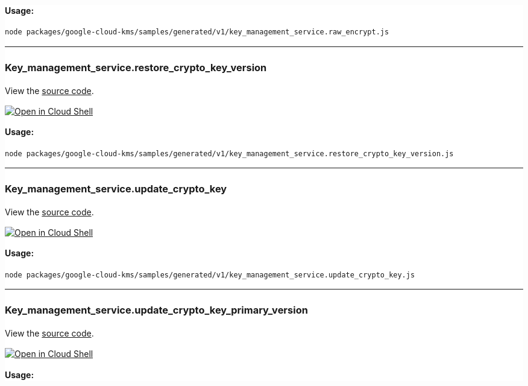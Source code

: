 __Usage:__


`node packages/google-cloud-kms/samples/generated/v1/key_management_service.raw_encrypt.js`


-----




### Key_management_service.restore_crypto_key_version

View the [source code](https://github.com/googleapis/google-cloud-node/blob/main/packages/google-cloud-kms/samples/generated/v1/key_management_service.restore_crypto_key_version.js).

[![Open in Cloud Shell][shell_img]](https://console.cloud.google.com/cloudshell/open?git_repo=https://github.com/googleapis/google-cloud-node&page=editor&open_in_editor=packages/google-cloud-kms/samples/generated/v1/key_management_service.restore_crypto_key_version.js,samples/README.md)

__Usage:__


`node packages/google-cloud-kms/samples/generated/v1/key_management_service.restore_crypto_key_version.js`


-----




### Key_management_service.update_crypto_key

View the [source code](https://github.com/googleapis/google-cloud-node/blob/main/packages/google-cloud-kms/samples/generated/v1/key_management_service.update_crypto_key.js).

[![Open in Cloud Shell][shell_img]](https://console.cloud.google.com/cloudshell/open?git_repo=https://github.com/googleapis/google-cloud-node&page=editor&open_in_editor=packages/google-cloud-kms/samples/generated/v1/key_management_service.update_crypto_key.js,samples/README.md)

__Usage:__


`node packages/google-cloud-kms/samples/generated/v1/key_management_service.update_crypto_key.js`


-----




### Key_management_service.update_crypto_key_primary_version

View the [source code](https://github.com/googleapis/google-cloud-node/blob/main/packages/google-cloud-kms/samples/generated/v1/key_management_service.update_crypto_key_primary_version.js).

[![Open in Cloud Shell][shell_img]](https://console.cloud.google.com/cloudshell/open?git_repo=https://github.com/googleapis/google-cloud-node&page=editor&open_in_editor=packages/google-cloud-kms/samples/generated/v1/key_management_service.update_crypto_key_primary_version.js,samples/README.md)

__Usage:__


[//]: # "This README.md file is auto-generated, all changes to this file will be lost."
[//]: # "To regenerate it, use `python -m synthtool`."
[shell_img]: https://gstatic.com/cloudssh/images/open-btn.png
[shell_link]: https://console.cloud.google.com/cloudshell/open?git_repo=https://github.com/googleapis/google-cloud-node&page=editor&open_in_editor=samples/README.md
[product-docs]: https://cloud.google.com/kms